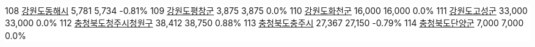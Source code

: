   <tr class="item">
    <td>108</td>
    <td><a href="/apt/강원도동해시">강원도동해시</a></td>
    <td>5,781</td>
    <td>5,734</td>
    <td>-0.81%</td>
  </tr>

  <tr class="item">
    <td>109</td>
    <td><a href="/apt/강원도평창군">강원도평창군</a></td>
    <td>3,875</td>
    <td>3,875</td>
    <td>0.0%</td>
  </tr>

  <tr class="item">
    <td>110</td>
    <td><a href="/apt/강원도화천군">강원도화천군</a></td>
    <td>16,000</td>
    <td>16,000</td>
    <td>0.0%</td>
  </tr>

  <tr class="item">
    <td>111</td>
    <td><a href="/apt/강원도고성군">강원도고성군</a></td>
    <td>33,000</td>
    <td>33,000</td>
    <td>0.0%</td>
  </tr>

  <tr class="item">
    <td>112</td>
    <td><a href="/apt/충청북도청주시청원구">충청북도청주시청원구</a></td>
    <td>38,412</td>
    <td>38,750</td>
    <td>0.88%</td>
  </tr>

  <tr class="item">
    <td>113</td>
    <td><a href="/apt/충청북도충주시">충청북도충주시</a></td>
    <td>27,367</td>
    <td>27,150</td>
    <td>-0.79%</td>
  </tr>

  <tr class="item">
    <td>114</td>
    <td><a href="/apt/충청북도단양군">충청북도단양군</a></td>
    <td>7,000</td>
    <td>7,000</td>
    <td>0.0%</td>
  </tr>
